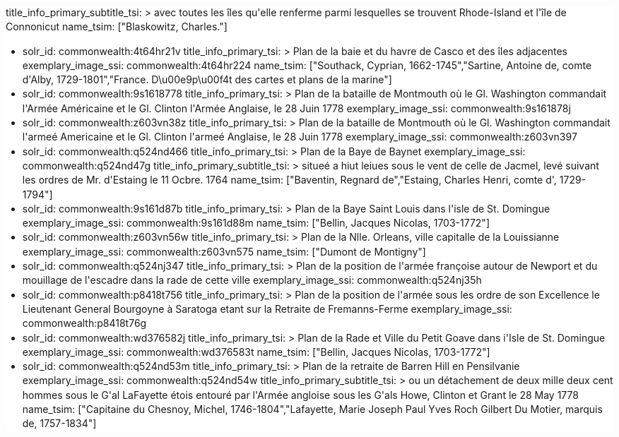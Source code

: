   title_info_primary_subtitle_tsi: > 
    avec toutes les îles qu'elle renferme parmi lesquelles se trouvent
    Rhode-Island et l'île de Connonicut
  name_tsim: ["Blaskowitz, Charles."]
- solr_id: commonwealth:4t64hr21v
  title_info_primary_tsi: > 
    Plan de la baie et du havre de Casco et des îles adjacentes
  exemplary_image_ssi: commonwealth:4t64hr224
  name_tsim: ["Southack, Cyprian, 1662-1745","Sartine, Antoine de, comte d'Alby,
    1729-1801","France. D\u00e9p\u00f4t des cartes et plans de la marine"]
- solr_id: commonwealth:9s1618778
  title_info_primary_tsi: > 
    Plan de la bataille de Montmouth où le Gl. Washington commandait l'Armée
    Américaine et le Gl. Clinton l'Armée Anglaise, le 28 Juin 1778
  exemplary_image_ssi: commonwealth:9s161878j
- solr_id: commonwealth:z603vn38z
  title_info_primary_tsi: > 
    Plan de la bataille de Montmouth où le Gl. Washington commandait l'armeé
    Americaine et le Gl. Clinton l'armeé Anglaise, le 28 Juin 1778
  exemplary_image_ssi: commonwealth:z603vn397
- solr_id: commonwealth:q524nd466
  title_info_primary_tsi: > 
    Plan de la Baye de Baynet
  exemplary_image_ssi: commonwealth:q524nd47g
  title_info_primary_subtitle_tsi: > 
    situeé a hiut leiues sous le vent de celle de Jacmel, levé suivant les
    ordres de Mr. d'Estaing le 11 Ocbre. 1764
  name_tsim: ["Baventin, Regnard de","Estaing, Charles Henri, comte d',
    1729-1794"]
- solr_id: commonwealth:9s161d87b
  title_info_primary_tsi: > 
    Plan de la Baye Saint Louis dans l'isle de St. Domingue
  exemplary_image_ssi: commonwealth:9s161d88m
  name_tsim: ["Bellin, Jacques Nicolas, 1703-1772"]
- solr_id: commonwealth:z603vn56w
  title_info_primary_tsi: > 
    Plan de la Nlle. Orleans, ville capitalle de la Louissianne
  exemplary_image_ssi: commonwealth:z603vn575
  name_tsim: ["Dumont de Montigny"]
- solr_id: commonwealth:q524nj347
  title_info_primary_tsi: > 
    Plan de la position de l'armée françoise autour de Newport et du mouillage
    de l'escadre dans la rade de cette ville
  exemplary_image_ssi: commonwealth:q524nj35h
- solr_id: commonwealth:p8418t756
  title_info_primary_tsi: > 
    Plan de la position de l'armée sous les ordre de son Excellence le Lieutenant
    General Bourgoyne à Saratoga etant sur la Retraite de Fremanns-Ferme
  exemplary_image_ssi: commonwealth:p8418t76g
- solr_id: commonwealth:wd376582j
  title_info_primary_tsi: > 
    Plan de la Rade et Ville du Petit Goave dans i'Isle de St. Domingue
  exemplary_image_ssi: commonwealth:wd376583t
  name_tsim: ["Bellin, Jacques Nicolas, 1703-1772"]
- solr_id: commonwealth:q524nd53m
  title_info_primary_tsi: > 
    Plan de la retraite de Barren Hill en Pensilvanie
  exemplary_image_ssi: commonwealth:q524nd54w
  title_info_primary_subtitle_tsi: > 
    ou un détachement de deux mille deux cent hommes sous le G'al LaFayette
    étois entouré par l'Armée angloise sous les G'als Howe, Clinton et Grant
    le 28 May 1778
  name_tsim: ["Capitaine du Chesnoy, Michel, 1746-1804","Lafayette, Marie Joseph
    Paul Yves Roch Gilbert Du Motier, marquis de, 1757-1834"]